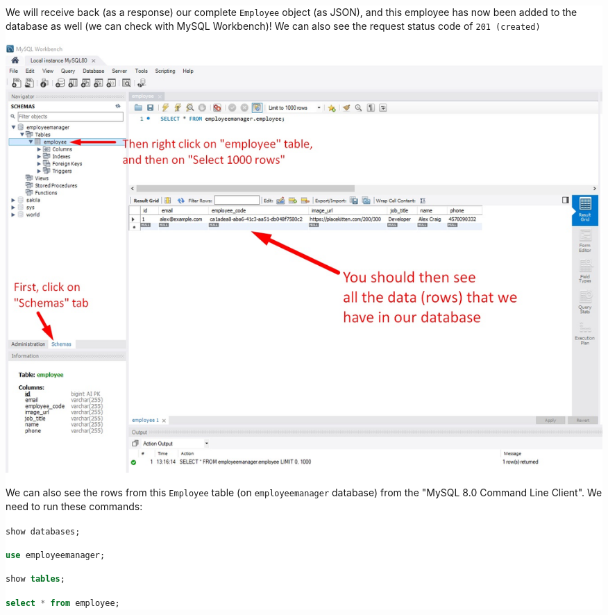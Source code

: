 We will receive back (as a response) our complete `Employee` object (as JSON), and this employee has now been added to the database as well (we can check with MySQL Workbench)! We can also see the request status code of `201 (created)`

![](./SpringBootWithAngularCourse/Postman04.jpg)

We can also see the rows from this `Employee` table (on `employeemanager` database) from the "MySQL 8.0 Command Line Client". We need to run these commands:

```SQL
show databases;
```

```SQL
use employeemanager;
```

```SQL
show tables;
```

```SQL
select * from employee;
```

